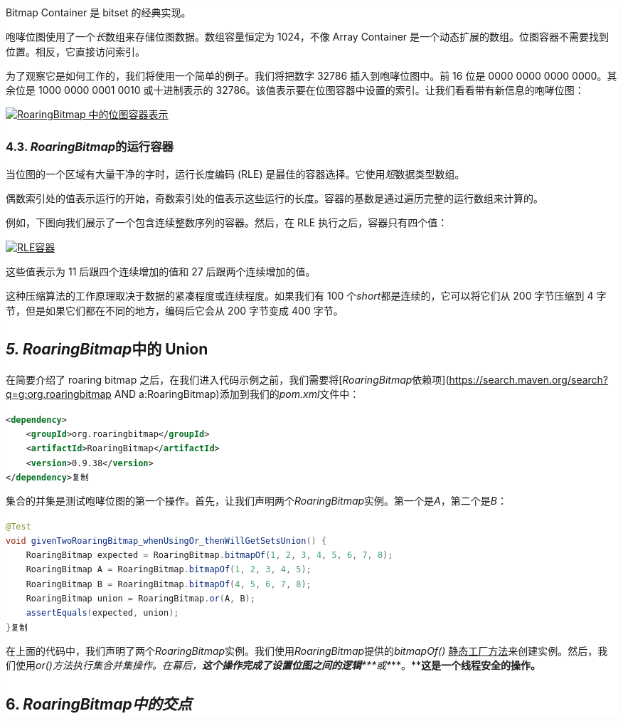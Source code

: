 Bitmap Container 是 bitset 的经典实现。

咆哮位图使用了一个*长*数组来存储位图数据。数组容量恒定为 1024，不像 Array Container 是一个动态扩展的数组。位图容器不需要找到位置。相反，它直接访问索引。

为了观察它是如何工作的，我们将使用一个简单的例子。我们将把数字 32786 插入到咆哮位图中。前 16 位是 0000 0000 0000 0000。其余位是 1000 0000 0001 0010 或十进制表示的 32786。该值表示要在位图容器中设置的索引。让我们看看带有新信息的咆哮位图：

[![RoaringBitmap 中的位图容器表示](https://www.baeldung.com/wp-content/uploads/2023/02/Bitmap-Container.png)](https://www.baeldung.com/wp-content/uploads/2023/02/Bitmap-Container.png)

 

### 4.3. *RoaringBitmap*的运行容器

当位图的一个区域有大量干净的字时，运行长度编码 (RLE) 是最佳的容器选择。它使用*短*数据类型数组。

偶数索引处的值表示运行的开始，奇数索引处的值表示这些运行的长度。容器的基数是通过遍历完整的运行数组来计算的。

例如，下图向我们展示了一个包含连续整数序列的容器。然后，在 RLE 执行之后，容器只有四个值：

[![RLE容器](https://www.baeldung.com/wp-content/uploads/2023/02/RLE-Container.png)](https://www.baeldung.com/wp-content/uploads/2023/02/RLE-Container.png)

这些值表示为 11 后跟四个连续增加的值和 27 后跟两个连续增加的值。

这种压缩算法的工作原理取决于数据的紧凑程度或连续程度。如果我们有 100 个*short*都是连续的，它可以将它们从 200 字节压缩到 4 字节，但是如果它们都在不同的地方，编码后它会从 200 字节变成 400 字节。

## *5. RoaringBitmap*中的 Union

在简要介绍了 roaring bitmap 之后，在我们进入代码示例之前，我们需要将[*RoaringBitmap*依赖项](https://search.maven.org/search?q=g:org.roaringbitmap AND a:RoaringBitmap)添加到我们的*pom.xml*文件中：

```xml
<dependency>
    <groupId>org.roaringbitmap</groupId>
    <artifactId>RoaringBitmap</artifactId>
    <version>0.9.38</version>
</dependency>复制
```

集合的并集是测试咆哮位图的第一个操作。首先，让我们声明两个*RoaringBitmap*实例。第一个是*A*，第二个是*B*：

```java
@Test
void givenTwoRoaringBitmap_whenUsingOr_thenWillGetSetsUnion() {
    RoaringBitmap expected = RoaringBitmap.bitmapOf(1, 2, 3, 4, 5, 6, 7, 8);
    RoaringBitmap A = RoaringBitmap.bitmapOf(1, 2, 3, 4, 5);
    RoaringBitmap B = RoaringBitmap.bitmapOf(4, 5, 6, 7, 8);
    RoaringBitmap union = RoaringBitmap.or(A, B);
    assertEquals(expected, union);
}复制
```

在上面的代码中，我们声明了两个*RoaringBitmap*实例。我们使用*RoaringBitmap*提供的*bitmapOf()* [静态工厂方法](https://www.baeldung.com/java-constructors-vs-static-factory-methods)来创建实例。然后，我们使用*or()*方法执行集合并集操作。在幕后，**这个操作完成了设置位图之间的逻辑*****或\*****。****这是一个线程安全的操作。**

## 6. *RoaringBitmap中的交点*
